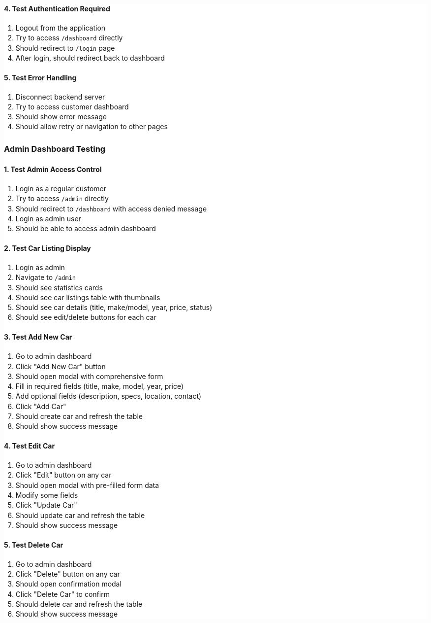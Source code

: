 #### 4. **Test Authentication Required**
1. Logout from the application
2. Try to access `/dashboard` directly
3. Should redirect to `/login` page
4. After login, should redirect back to dashboard

#### 5. **Test Error Handling**
1. Disconnect backend server
2. Try to access customer dashboard
3. Should show error message
4. Should allow retry or navigation to other pages

### **Admin Dashboard Testing**

#### 1. **Test Admin Access Control**
1. Login as a regular customer
2. Try to access `/admin` directly
3. Should redirect to `/dashboard` with access denied message
4. Login as admin user
5. Should be able to access admin dashboard

#### 2. **Test Car Listing Display**
1. Login as admin
2. Navigate to `/admin`
3. Should see statistics cards
4. Should see car listings table with thumbnails
5. Should see car details (title, make/model, year, price, status)
6. Should see edit/delete buttons for each car

#### 3. **Test Add New Car**
1. Go to admin dashboard
2. Click "Add New Car" button
3. Should open modal with comprehensive form
4. Fill in required fields (title, make, model, year, price)
5. Add optional fields (description, specs, location, contact)
6. Click "Add Car"
7. Should create car and refresh the table
8. Should show success message

#### 4. **Test Edit Car**
1. Go to admin dashboard
2. Click "Edit" button on any car
3. Should open modal with pre-filled form data
4. Modify some fields
5. Click "Update Car"
6. Should update car and refresh the table
7. Should show success message

#### 5. **Test Delete Car**
1. Go to admin dashboard
2. Click "Delete" button on any car
3. Should open confirmation modal
4. Click "Delete Car" to confirm
5. Should delete car and refresh the table
6. Should show success message
